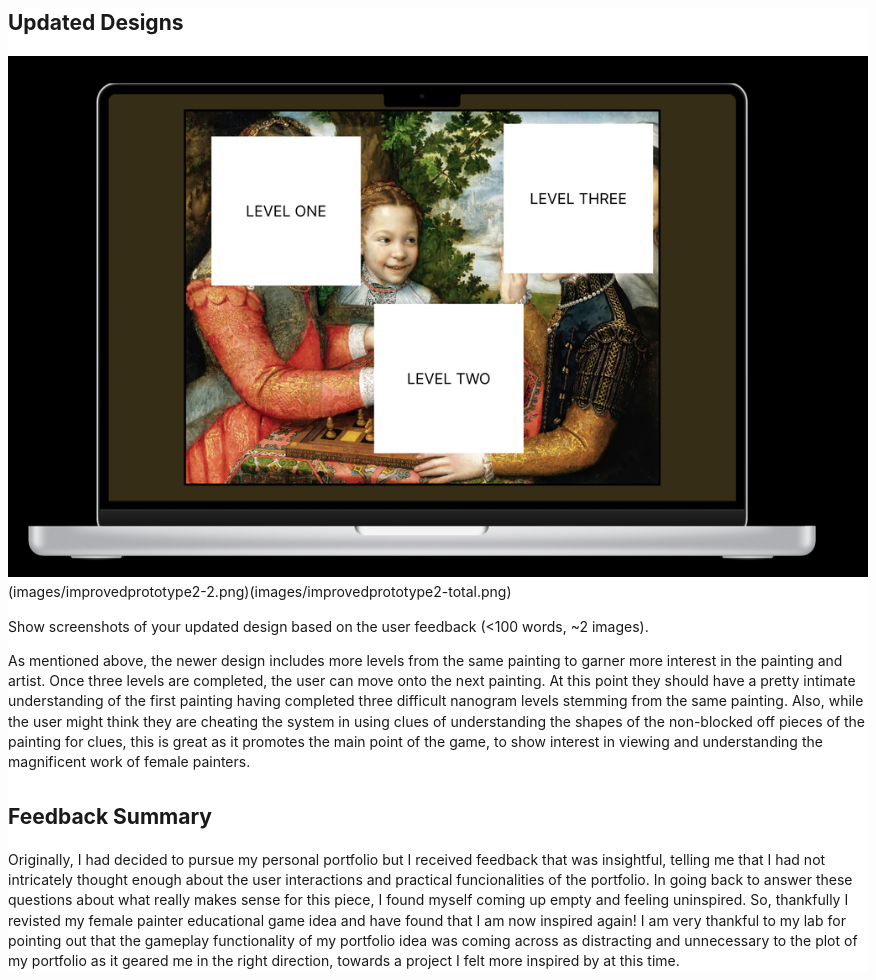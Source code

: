 ## Updated Designs

![Improved Nanogram Inspired Painter Game](images/improvedprototype2-1.png)(images/improvedprototype2-2.png)(images/improvedprototype2-total.png)

Show screenshots of your updated design based on the user feedback (\<100 words, \~2 images).

As mentioned above, the newer design includes more levels from the same painting to garner more interest in the painting and artist. Once three levels are completed, the user can move onto the next painting.
At this point they should have a pretty intimate understanding of the first painting having completed three difficult nanogram levels stemming from the same painting. Also, while the user might think they are 
cheating the system in using clues of understanding the shapes of the non-blocked off pieces of the painting for clues, this is great as it promotes the main point of the game, to show interest in viewing and understanding 
the magnificent work of female painters. 

## Feedback Summary

Originally, I had decided to pursue my personal portfolio but I received feedback that was insightful, telling me that I had not intricately thought enough about the user interactions and practical funcionalities of the portfolio.
In going back to answer these questions about what really makes sense for this piece, I found myself coming up empty and feeling uninspired. So, thankfully I revisted my female painter educational game idea and have found that I am now
inspired again! I am very thankful to my lab for pointing out that the gameplay functionality of my portfolio idea was coming across as distracting and unnecessary to the plot of my portfolio as it geared me in the right direction, towards
a project I felt more inspired by at this time.
